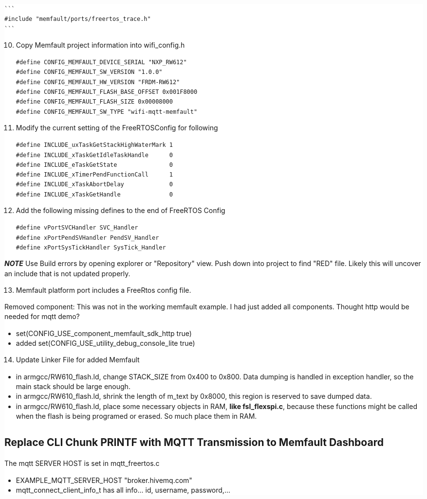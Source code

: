     ```
    #include "memfault/ports/freertos_trace.h"
    ```
10. Copy Memfault project information into wifi_config.h
    ```
    #define CONFIG_MEMFAULT_DEVICE_SERIAL "NXP_RW612"
    #define CONFIG_MEMFAULT_SW_VERSION "1.0.0"
    #define CONFIG_MEMFAULT_HW_VERSION "FRDM-RW612"
    #define CONFIG_MEMFAULT_FLASH_BASE_OFFSET 0x001F8000
    #define CONFIG_MEMFAULT_FLASH_SIZE 0x00008000
    #define CONFIG_MEMFAULT_SW_TYPE "wifi-mqtt-memfault"
    ```

11. Modify the current setting of the FreeRTOSConfig for following
    ```
    #define INCLUDE_uxTaskGetStackHighWaterMark 1
    #define INCLUDE_xTaskGetIdleTaskHandle      0
    #define INCLUDE_eTaskGetState               0
    #define INCLUDE_xTimerPendFunctionCall      1
    #define INCLUDE_xTaskAbortDelay             0
    #define INCLUDE_xTaskGetHandle              0

    ```
12. Add the following missing defines to the end of FreeRTOS Config
    ```
    #define vPortSVCHandler SVC_Handler
    #define xPortPendSVHandler PendSV_Handler
    #define xPortSysTickHandler SysTick_Handler
    ```
**_NOTE_** Use Build errors by opening explorer or "Repository" view.  Push down into project to find "RED" file.  Likely this will uncover an include that is not updated properly.

13. Memfault platform port includes a FreeRtos config file.  

Removed component:
This was not in the working memfault example.  I had just added all components.  Thought http would be needed for mqtt demo?
- set(CONFIG_USE_component_memfault_sdk_http true)
- added set(CONFIG_USE_utility_debug_console_lite true)

14. Update Linker File for added Memfault
- in armgcc/RW610_flash.ld, change STACK_SIZE from 0x400 to 0x800. Data dumping is handled in exception handler, so the main stack should be large enough.  
- in armgcc/RW610_flash.ld, shrink the length of m_text by 0x8000, this region is reserved to save dumped data.  
- in armgcc/RW610_flash.ld, place some necessary objects in RAM, **like fsl_flexspi.c**, because these functions might be called when the flash is being programed or erased. So much place them in RAM.  

## Replace CLI Chunk PRINTF with MQTT Transmission to Memfault Dashboard
The mqtt SERVER HOST is set in mqtt_freertos.c
- EXAMPLE_MQTT_SERVER_HOST "broker.hivemq.com"
- mqtt_connect_client_info_t has all info... id, username, password,...
